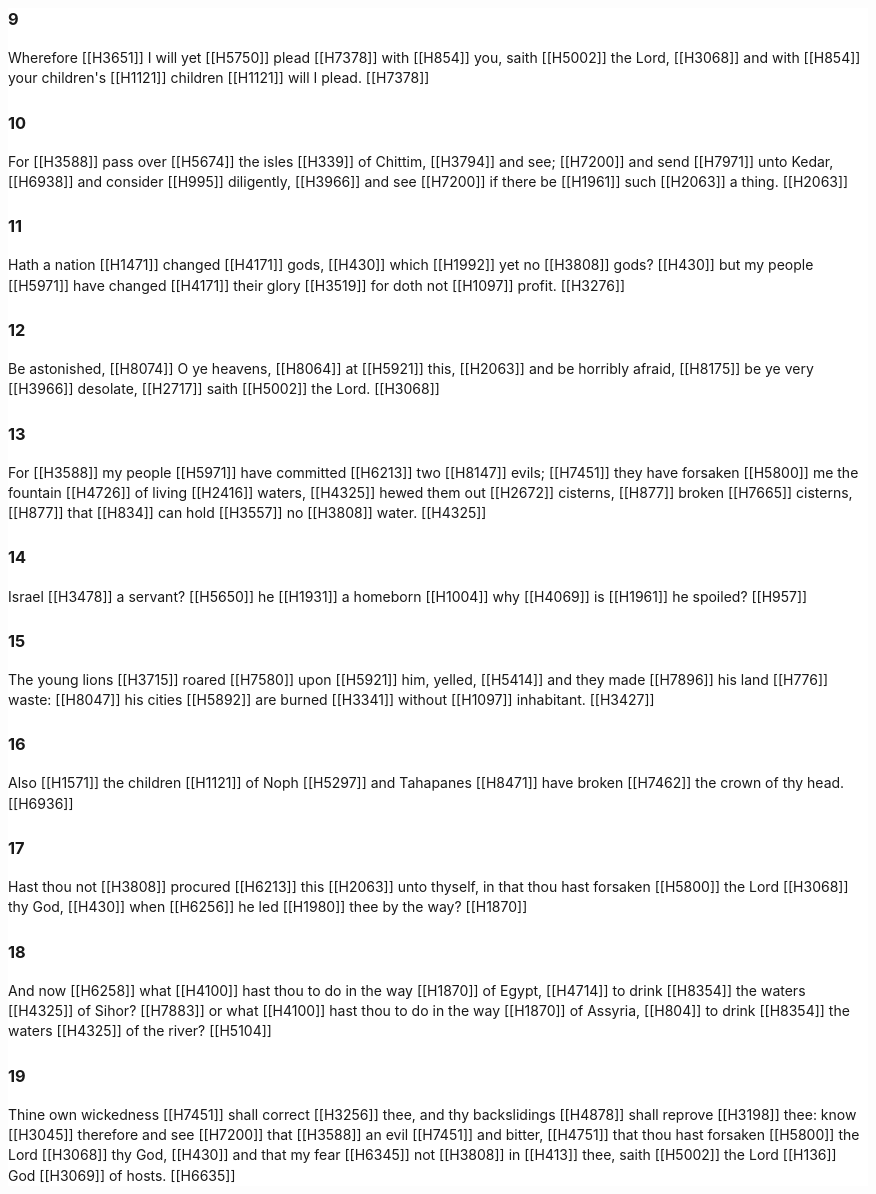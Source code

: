 ### 9
Wherefore [[H3651]] I will yet [[H5750]] plead [[H7378]] with [[H854]] you, saith [[H5002]] the Lord, [[H3068]] and with [[H854]] your children's [[H1121]] children [[H1121]] will I plead. [[H7378]]

### 10
For [[H3588]] pass over [[H5674]] the isles [[H339]] of Chittim, [[H3794]] and see; [[H7200]] and send [[H7971]] unto Kedar, [[H6938]] and consider [[H995]] diligently, [[H3966]] and see [[H7200]] if there be [[H1961]] such [[H2063]] a thing. [[H2063]]

### 11
Hath a nation [[H1471]] changed [[H4171]] gods, [[H430]] which [[H1992]] yet no [[H3808]] gods? [[H430]] but my people [[H5971]] have changed [[H4171]] their glory [[H3519]] for doth not [[H1097]] profit. [[H3276]]

### 12
Be astonished, [[H8074]] O ye heavens, [[H8064]] at [[H5921]] this, [[H2063]] and be horribly afraid, [[H8175]] be ye very [[H3966]] desolate, [[H2717]] saith [[H5002]] the Lord. [[H3068]]

### 13
For [[H3588]] my people [[H5971]] have committed [[H6213]] two [[H8147]] evils; [[H7451]] they have forsaken [[H5800]] me the fountain [[H4726]] of living [[H2416]] waters, [[H4325]] hewed them out [[H2672]] cisterns, [[H877]] broken [[H7665]] cisterns, [[H877]] that [[H834]] can hold [[H3557]] no [[H3808]] water. [[H4325]]

### 14
Israel [[H3478]] a servant? [[H5650]] he [[H1931]] a homeborn [[H1004]] why [[H4069]] is [[H1961]] he spoiled? [[H957]]

### 15
The young lions [[H3715]] roared [[H7580]] upon [[H5921]] him, yelled, [[H5414]] and they made [[H7896]] his land [[H776]] waste: [[H8047]] his cities [[H5892]] are burned [[H3341]] without [[H1097]] inhabitant. [[H3427]]

### 16
Also [[H1571]] the children [[H1121]] of Noph [[H5297]] and Tahapanes [[H8471]] have broken [[H7462]] the crown of thy head. [[H6936]]

### 17
Hast thou not [[H3808]] procured [[H6213]] this [[H2063]] unto thyself, in that thou hast forsaken [[H5800]] the Lord [[H3068]] thy God, [[H430]] when [[H6256]] he led [[H1980]] thee by the way? [[H1870]]

### 18
And now [[H6258]] what [[H4100]] hast thou to do in the way [[H1870]] of Egypt, [[H4714]] to drink [[H8354]] the waters [[H4325]] of Sihor? [[H7883]] or what [[H4100]] hast thou to do in the way [[H1870]] of Assyria, [[H804]] to drink [[H8354]] the waters [[H4325]] of the river? [[H5104]]

### 19
Thine own wickedness [[H7451]] shall correct [[H3256]] thee, and thy backslidings [[H4878]] shall reprove [[H3198]] thee: know [[H3045]] therefore and see [[H7200]] that [[H3588]] an evil [[H7451]] and bitter, [[H4751]] that thou hast forsaken [[H5800]] the Lord [[H3068]] thy God, [[H430]] and that my fear [[H6345]] not [[H3808]] in [[H413]] thee, saith [[H5002]] the Lord [[H136]] God [[H3069]] of hosts. [[H6635]]

